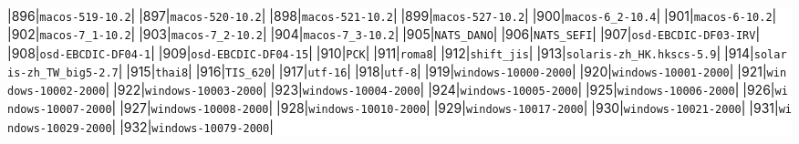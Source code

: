 |896|`macos-519-10.2`|
|897|`macos-520-10.2`|
|898|`macos-521-10.2`|
|899|`macos-527-10.2`|
|900|`macos-6_2-10.4`|
|901|`macos-6-10.2`|
|902|`macos-7_1-10.2`|
|903|`macos-7_2-10.2`|
|904|`macos-7_3-10.2`|
|905|`NATS_DANO`|
|906|`NATS_SEFI`|
|907|`osd-EBCDIC-DF03-IRV`|
|908|`osd-EBCDIC-DF04-1`|
|909|`osd-EBCDIC-DF04-15`|
|910|`PCK`|
|911|`roma8`|
|912|`shift_jis`|
|913|`solaris-zh_HK.hkscs-5.9`|
|914|`solaris-zh_TW_big5-2.7`|
|915|`thai8`|
|916|`TIS_620`|
|917|`utf-16`|
|918|`utf-8`|
|919|`windows-10000-2000`|
|920|`windows-10001-2000`|
|921|`windows-10002-2000`|
|922|`windows-10003-2000`|
|923|`windows-10004-2000`|
|924|`windows-10005-2000`|
|925|`windows-10006-2000`|
|926|`windows-10007-2000`|
|927|`windows-10008-2000`|
|928|`windows-10010-2000`|
|929|`windows-10017-2000`|
|930|`windows-10021-2000`|
|931|`windows-10029-2000`|
|932|`windows-10079-2000`|